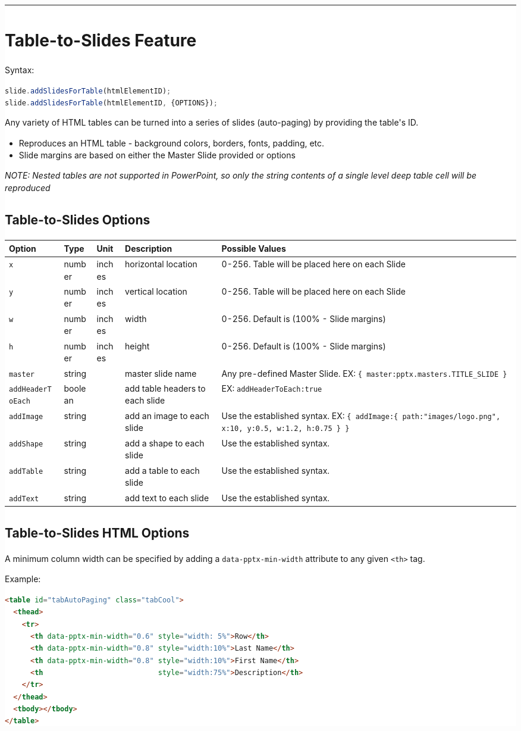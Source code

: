 **************************************************************************************************
# Table-to-Slides Feature
Syntax:
```javascript
slide.addSlidesForTable(htmlElementID);
slide.addSlidesForTable(htmlElementID, {OPTIONS});
```

Any variety of HTML tables can be turned into a series of slides (auto-paging) by providing the table's ID.
* Reproduces an HTML table - background colors, borders, fonts, padding, etc.
* Slide margins are based on either the Master Slide provided or options

*NOTE: Nested tables are not supported in PowerPoint, so only the string contents of a single level deep table cell will be reproduced*

## Table-to-Slides Options
| Option       | Type    | Unit   | Description         | Possible Values  |
| :----------- | :------ | :----- | :------------------ | :--------------- |
| `x`          | number  | inches | horizontal location | 0-256. Table will be placed here on each Slide |
| `y`          | number  | inches | vertical location   | 0-256. Table will be placed here on each Slide |
| `w`          | number  | inches | width               | 0-256. Default is (100% - Slide margins) |
| `h`          | number  | inches | height              | 0-256. Default is (100% - Slide margins) |
| `master`     | string  |        | master slide name   | Any pre-defined Master Slide. EX: `{ master:pptx.masters.TITLE_SLIDE }`
| `addHeaderToEach` | boolean |   | add table headers to each slide | EX: `addHeaderToEach:true` |
| `addImage`   | string  |        | add an image to each slide | Use the established syntax. EX: `{ addImage:{ path:"images/logo.png", x:10, y:0.5, w:1.2, h:0.75 } }` |
| `addShape`   | string  |        | add a shape to each slide  | Use the established syntax. |
| `addTable`   | string  |        | add a table to each slide  | Use the established syntax. |
| `addText`    | string  |        | add text to each slide     | Use the established syntax. |

## Table-to-Slides HTML Options
A minimum column width can be specified by adding a `data-pptx-min-width` attribute to any given `<th>` tag.

Example:
```HTML
<table id="tabAutoPaging" class="tabCool">
  <thead>
    <tr>
      <th data-pptx-min-width="0.6" style="width: 5%">Row</th>
      <th data-pptx-min-width="0.8" style="width:10%">Last Name</th>
      <th data-pptx-min-width="0.8" style="width:10%">First Name</th>
      <th                           style="width:75%">Description</th>
    </tr>
  </thead>
  <tbody></tbody>
</table>
```
